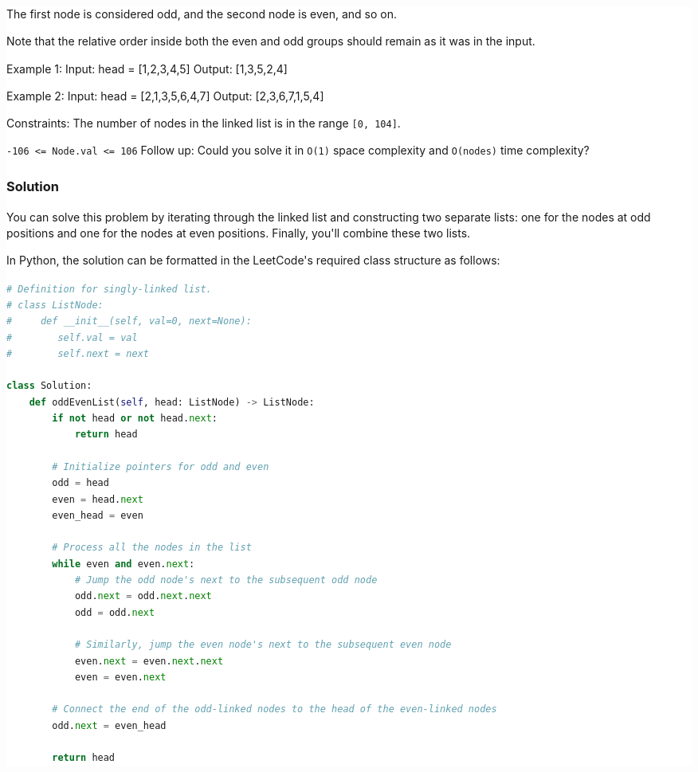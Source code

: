 The first node is considered odd, and the second node is even, and so on.

Note that the relative order inside both the even and odd groups should remain as it was in the input.


Example 1:
Input: head = [1,2,3,4,5]
Output: [1,3,5,2,4]

Example 2:
Input: head = [2,1,3,5,6,4,7]
Output: [2,3,6,7,1,5,4]

Constraints:
The number of nodes in the linked list is in the range `[0, 104]`.

`-106 <= Node.val <= 106`
Follow up: Could you solve it in `O(1)` space complexity and `O(nodes)` time complexity?

### Solution 
 You can solve this problem by iterating through the linked list and constructing two separate lists: one for the nodes at odd positions and one for the nodes at even positions. Finally, you'll combine these two lists.

In Python, the solution can be formatted in the LeetCode's required class structure as follows:



```python
# Definition for singly-linked list.
# class ListNode:
#     def __init__(self, val=0, next=None):
#        self.val = val
#        self.next = next

class Solution:
    def oddEvenList(self, head: ListNode) -> ListNode:
        if not head or not head.next:
            return head

        # Initialize pointers for odd and even
        odd = head
        even = head.next
        even_head = even

        # Process all the nodes in the list
        while even and even.next:
            # Jump the odd node's next to the subsequent odd node 
            odd.next = odd.next.next
            odd = odd.next
            
            # Similarly, jump the even node's next to the subsequent even node
            even.next = even.next.next
            even = even.next

        # Connect the end of the odd-linked nodes to the head of the even-linked nodes
        odd.next = even_head

        return head

```

